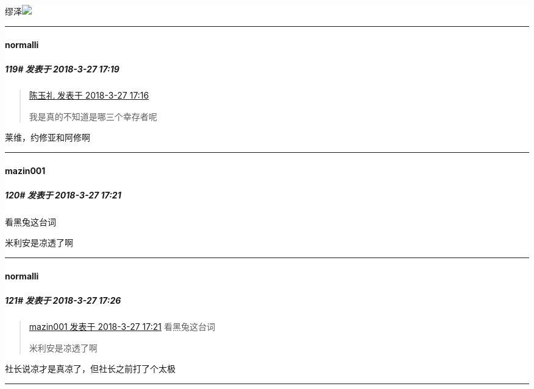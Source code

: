 


缪泽<img src="https://static.saraba1st.com/image/smiley/face2017/077.png" referrerpolicy="no-referrer">







-----

####  normalli  
##### 119#       发表于 2018-3-27 17:19



<blockquote><a href="httphttps://bbs.saraba1st.com/2b/forum.php?mod=redirect&amp;goto=findpost&amp;pid=38996936&amp;ptid=1592153" target="_blank">陈玉礼 发表于 2018-3-27 17:16</a>

我是真的不知道是哪三个幸存者呢</blockquote>
莱维，约修亚和阿修啊







-----

####  mazin001  
##### 120#       发表于 2018-3-27 17:21




看黑兔这台词

米利安是凉透了啊







-----

####  normalli  
##### 121#       发表于 2018-3-27 17:26



<blockquote><a href="httphttps://bbs.saraba1st.com/2b/forum.php?mod=redirect&amp;goto=findpost&amp;pid=38996992&amp;ptid=1592153" target="_blank">mazin001 发表于 2018-3-27 17:21</a>
看黑兔这台词

米利安是凉透了啊</blockquote>
社长说凉才是真凉了，但社长之前打了个太极







-----
